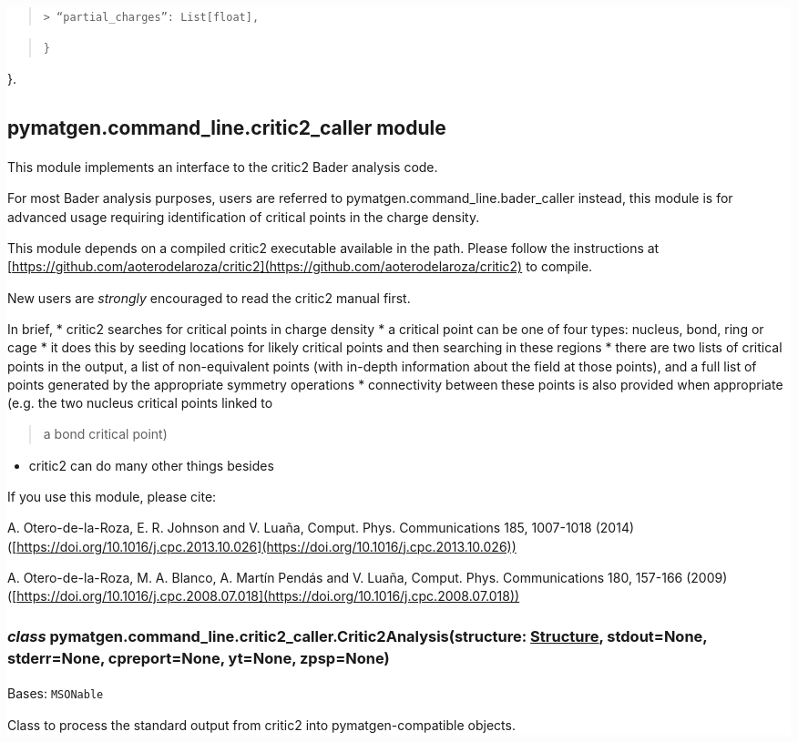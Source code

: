 >     > “partial_charges”: List[float],

>     }

}.

## pymatgen.command_line.critic2_caller module

This module implements an interface to the critic2 Bader analysis code.

For most Bader analysis purposes, users are referred to
pymatgen.command_line.bader_caller instead, this module is for advanced
usage requiring identification of critical points in the charge density.

This module depends on a compiled critic2 executable available in the path.
Please follow the instructions at [https://github.com/aoterodelaroza/critic2](https://github.com/aoterodelaroza/critic2)
to compile.

New users are *strongly* encouraged to read the critic2 manual first.

In brief,
\* critic2 searches for critical points in charge density
\* a critical point can be one of four types: nucleus, bond, ring
or cage
\* it does this by seeding locations for likely critical points
and then searching in these regions
\* there are two lists of critical points in the output, a list
of non-equivalent points (with in-depth information about the
field at those points), and a full list of points generated
by the appropriate symmetry operations
\* connectivity between these points is also provided when
appropriate (e.g. the two nucleus critical points linked to

> a bond critical point)


* critic2 can do many other things besides

If you use this module, please cite:

A. Otero-de-la-Roza, E. R. Johnson and V. Luaña,
Comput. Phys. Communications 185, 1007-1018 (2014)
([https://doi.org/10.1016/j.cpc.2013.10.026](https://doi.org/10.1016/j.cpc.2013.10.026))

A. Otero-de-la-Roza, M. A. Blanco, A. Martín Pendás and
V. Luaña, Comput. Phys. Communications 180, 157-166 (2009)
([https://doi.org/10.1016/j.cpc.2008.07.018](https://doi.org/10.1016/j.cpc.2008.07.018))


### _class_ pymatgen.command_line.critic2_caller.Critic2Analysis(structure: [Structure](pymatgen.core.md#pymatgen.core.structure.Structure), stdout=None, stderr=None, cpreport=None, yt=None, zpsp=None)
Bases: `MSONable`

Class to process the standard output from critic2 into pymatgen-compatible objects.
